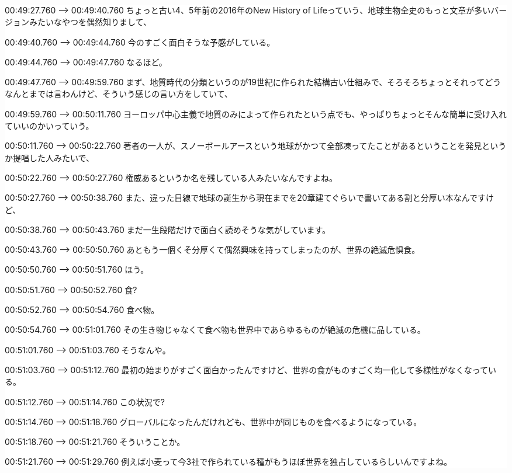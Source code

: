 00:49:27.760 --> 00:49:40.760
ちょっと古い4、5年前の2016年のNew History of Lifeっていう、地球生物全史のもっと文章が多いバージョンみたいなやつを偶然知りまして、

00:49:40.760 --> 00:49:44.760
今のすごく面白そうな予感がしている。

00:49:44.760 --> 00:49:47.760
なるほど。

00:49:47.760 --> 00:49:59.760
まず、地質時代の分類というのが19世紀に作られた結構古い仕組みで、そろそろちょっとそれってどうなんとまでは言わんけど、そういう感じの言い方をしていて、

00:49:59.760 --> 00:50:11.760
ヨーロッパ中心主義で地質のみによって作られたという点でも、やっぱりちょっとそんな簡単に受け入れていいのかいっていう。

00:50:11.760 --> 00:50:22.760
著者の一人が、スノーボールアースという地球がかつて全部凍ってたことがあるということを発見というか提唱した人みたいで、

00:50:22.760 --> 00:50:27.760
権威あるというか名を残している人みたいなんですよね。

00:50:27.760 --> 00:50:38.760
また、違った目線で地球の誕生から現在までを20章建てぐらいで書いてある割と分厚い本なんですけど、

00:50:38.760 --> 00:50:43.760
まだ一生段階だけで面白く読めそうな気がしています。

00:50:43.760 --> 00:50:50.760
あともう一個くそ分厚くて偶然興味を持ってしまったのが、世界の絶滅危惧食。

00:50:50.760 --> 00:50:51.760
ほう。

00:50:51.760 --> 00:50:52.760
食?

00:50:52.760 --> 00:50:54.760
食べ物。

00:50:54.760 --> 00:51:01.760
その生き物じゃなくて食べ物も世界中であらゆるものが絶滅の危機に品している。

00:51:01.760 --> 00:51:03.760
そうなんや。

00:51:03.760 --> 00:51:12.760
最初の始まりがすごく面白かったんですけど、世界の食がものすごく均一化して多様性がなくなっている。

00:51:12.760 --> 00:51:14.760
この状況で?

00:51:14.760 --> 00:51:18.760
グローバルになったんだけれども、世界中が同じものを食べるようになっている。

00:51:18.760 --> 00:51:21.760
そういうことか。

00:51:21.760 --> 00:51:29.760
例えば小麦って今3社で作られている種がもうほぼ世界を独占しているらしいんですよね。
